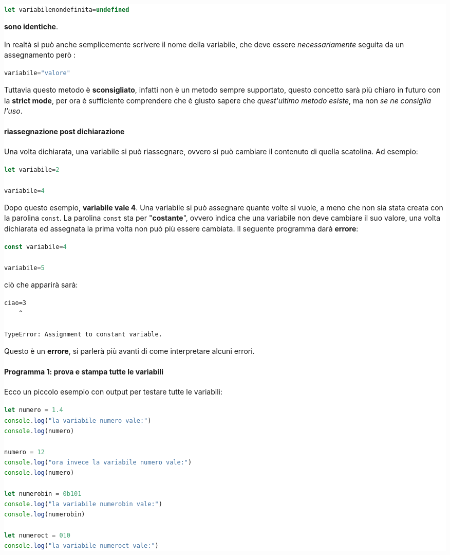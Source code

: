 ```js
let variabilenondefinita=undefined
```

**sono identiche**.



In realtà si può anche semplicemente scrivere il nome della variabile, che deve essere *necessariamente* seguita da un assegnamento però : 

```js
variabile="valore"
```



Tuttavia questo metodo è **sconsigliato**, infatti non è un metodo sempre supportato, questo concetto sarà più chiaro in futuro con la **strict mode**, per ora è sufficiente comprendere che è giusto sapere che *quest'ultimo metodo esiste*, ma non *se ne consiglia l'uso*.

#### riassegnazione post dichiarazione

Una volta dichiarata, una variabile si può riassegnare, ovvero si può cambiare il contenuto di quella scatolina. Ad esempio: 

```js
let variabile=2

variabile=4
```

Dopo questo esempio, **variabile vale 4**. Una variabile si può assegnare quante volte si vuole, a meno che non sia stata creata con la parolina `const`. La parolina `const` sta per "**costante**", ovvero indica che una variabile non deve cambiare il suo valore, una volta dichiarata ed assegnata la prima volta non può più essere cambiata. Il seguente programma darà **errore**:

```js
const variabile=4

variabile=5
```



ciò che apparirà sarà: 
```
ciao=3
    ^

TypeError: Assignment to constant variable.
```

Questo è un **errore**, si parlerà più avanti di come interpretare alcuni errori. 

#### Programma 1: prova e stampa tutte le variabili

Ecco un piccolo esempio con output per testare tutte le variabili: 

```js
let numero = 1.4
console.log("la variabile numero vale:")
console.log(numero)

numero = 12
console.log("ora invece la variabile numero vale:")
console.log(numero)

let numerobin = 0b101
console.log("la variabile numerobin vale:")
console.log(numerobin)

let numeroct = 010
console.log("la variabile numeroct vale:")
```